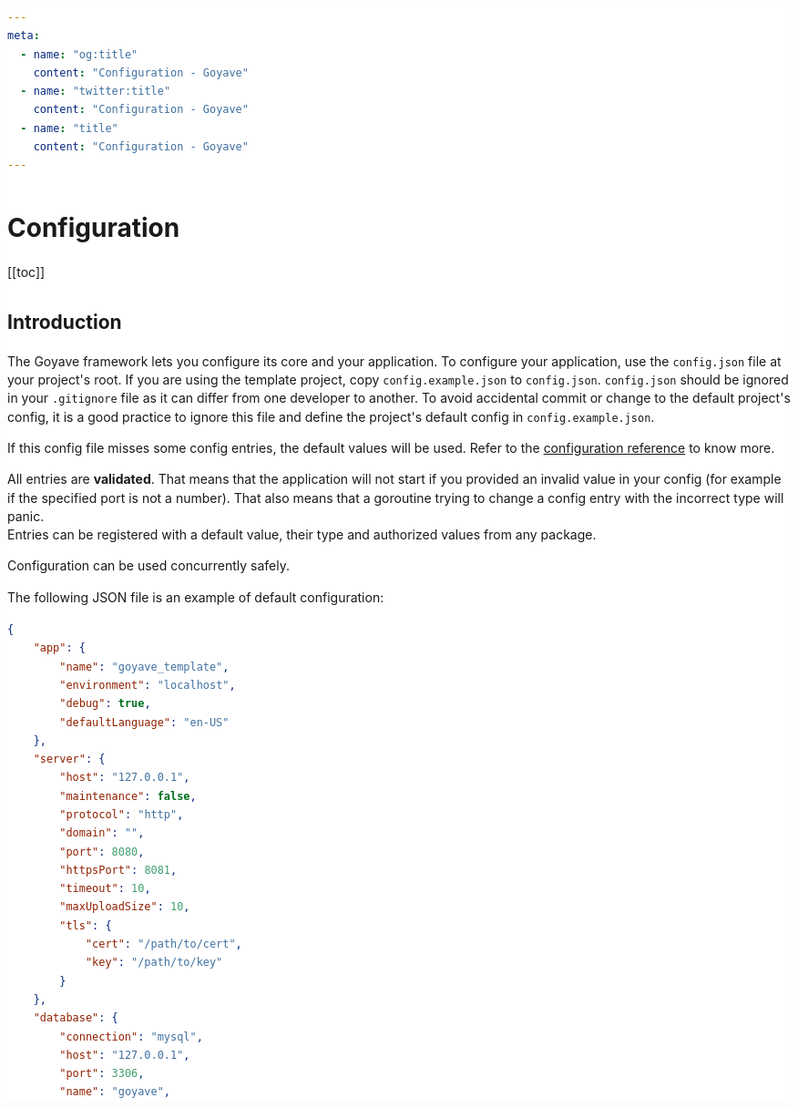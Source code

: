 ```yaml
---
meta:
  - name: "og:title"
    content: "Configuration - Goyave"
  - name: "twitter:title"
    content: "Configuration - Goyave"
  - name: "title"
    content: "Configuration - Goyave"
---
```


# Configuration

[[toc]]

## Introduction


The Goyave framework lets you configure its core and your application.
To configure your application, use the `config.json` file at your project's root. If you are using the template project, copy `config.example.json` to `config.json`. `config.json` should be ignored in your `.gitignore` file as it can differ from one developer to another. To avoid accidental commit or change to the default project's config, it is a good practice to ignore this file and define the project's default config in `config.example.json`.

If this config file misses some config entries, the default values will be used. Refer to the [configuration reference](#configuration-reference) to know more. 

All entries are **validated**. That means that the application will not start if you provided an invalid value in your config (for example if the specified port is not a number). That also means that a goroutine trying to change a config entry with the incorrect type will panic.  
Entries can be registered with a default value, their type and authorized values from any package. 

Configuration can be used concurrently safely.

The following JSON file is an example of default configuration:

```json
{
    "app": {
        "name": "goyave_template",
        "environment": "localhost",
        "debug": true,
        "defaultLanguage": "en-US"
    },
    "server": {
        "host": "127.0.0.1",
        "maintenance": false,
        "protocol": "http",
        "domain": "",
        "port": 8080,
        "httpsPort": 8081,
        "timeout": 10,
        "maxUploadSize": 10,
        "tls": {
            "cert": "/path/to/cert",
            "key": "/path/to/key"
        }
    },
    "database": {
        "connection": "mysql",
        "host": "127.0.0.1",
        "port": 3306,
        "name": "goyave",
```